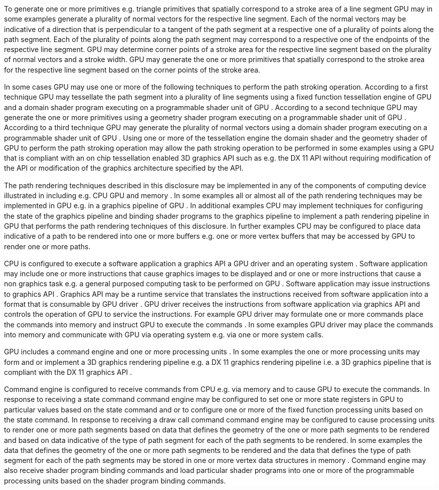 To generate one or more primitives e.g. triangle primitives that spatially correspond to a stroke area of a line segment GPU may in some examples generate a plurality of normal vectors for the respective line segment. Each of the normal vectors may be indicative of a direction that is perpendicular to a tangent of the path segment at a respective one of a plurality of points along the path segment. Each of the plurality of points along the path segment may correspond to a respective one of the endpoints of the respective line segment. GPU may determine corner points of a stroke area for the respective line segment based on the plurality of normal vectors and a stroke width. GPU may generate the one or more primitives that spatially correspond to the stroke area for the respective line segment based on the corner points of the stroke area.

In some cases GPU may use one or more of the following techniques to perform the path stroking operation. According to a first technique GPU may tessellate the path segment into a plurality of line segments using a fixed function tessellation engine of GPU and a domain shader program executing on a programmable shader unit of GPU . According to a second technique GPU may generate the one or more primitives using a geometry shader program executing on a programmable shader unit of GPU . According to a third technique GPU may generate the plurality of normal vectors using a domain shader program executing on a programmable shader unit of GPU . Using one or more of the tessellation engine the domain shader and the geometry shader of GPU to perform the path stroking operation may allow the path stroking operation to be performed in some examples using a GPU that is compliant with an on chip tessellation enabled 3D graphics API such as e.g. the DX 11 API without requiring modification of the API or modification of the graphics architecture specified by the API.

The path rendering techniques described in this disclosure may be implemented in any of the components of computing device illustrated in including e.g. CPU GPU and memory . In some examples all or almost all of the path rendering techniques may be implemented in GPU e.g. in a graphics pipeline of GPU . In additional examples CPU may implement techniques for configuring the state of the graphics pipeline and binding shader programs to the graphics pipeline to implement a path rendering pipeline in GPU that performs the path rendering techniques of this disclosure. In further examples CPU may be configured to place data indicative of a path to be rendered into one or more buffers e.g. one or more vertex buffers that may be accessed by GPU to render one or more paths.

CPU is configured to execute a software application a graphics API a GPU driver and an operating system . Software application may include one or more instructions that cause graphics images to be displayed and or one or more instructions that cause a non graphics task e.g. a general purposed computing task to be performed on GPU . Software application may issue instructions to graphics API . Graphics API may be a runtime service that translates the instructions received from software application into a format that is consumable by GPU driver . GPU driver receives the instructions from software application via graphics API and controls the operation of GPU to service the instructions. For example GPU driver may formulate one or more commands place the commands into memory and instruct GPU to execute the commands . In some examples GPU driver may place the commands into memory and communicate with GPU via operating system e.g. via one or more system calls.

GPU includes a command engine and one or more processing units . In some examples the one or more processing units may form and or implement a 3D graphics rendering pipeline e.g. a DX 11 graphics rendering pipeline i.e. a 3D graphics pipeline that is compliant with the DX 11 graphics API .

Command engine is configured to receive commands from CPU e.g. via memory and to cause GPU to execute the commands. In response to receiving a state command command engine may be configured to set one or more state registers in GPU to particular values based on the state command and or to configure one or more of the fixed function processing units based on the state command. In response to receiving a draw call command command engine may be configured to cause processing units to render one or more path segments based on data that defines the geometry of the one or more path segments to be rendered and based on data indicative of the type of path segment for each of the path segments to be rendered. In some examples the data that defines the geometry of the one or more path segments to be rendered and the data that defines the type of path segment for each of the path segments may be stored in one or more vertex data structures in memory . Command engine may also receive shader program binding commands and load particular shader programs into one or more of the programmable processing units based on the shader program binding commands.
